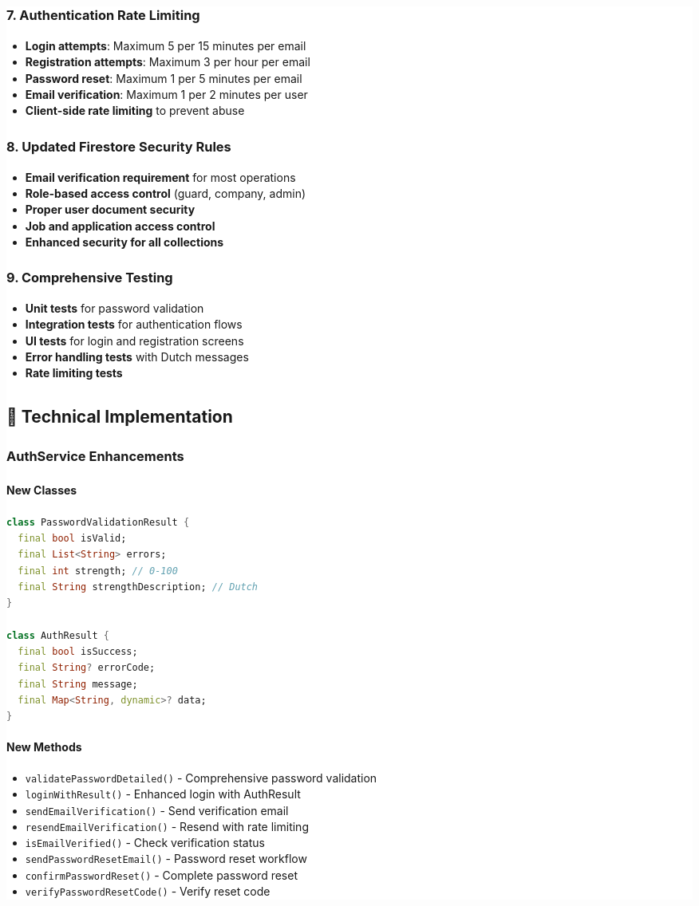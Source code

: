 ### 7. Authentication Rate Limiting
- **Login attempts**: Maximum 5 per 15 minutes per email
- **Registration attempts**: Maximum 3 per hour per email
- **Password reset**: Maximum 1 per 5 minutes per email
- **Email verification**: Maximum 1 per 2 minutes per user
- **Client-side rate limiting** to prevent abuse

### 8. Updated Firestore Security Rules
- **Email verification requirement** for most operations
- **Role-based access control** (guard, company, admin)
- **Proper user document security**
- **Job and application access control**
- **Enhanced security for all collections**

### 9. Comprehensive Testing
- **Unit tests** for password validation
- **Integration tests** for authentication flows
- **UI tests** for login and registration screens
- **Error handling tests** with Dutch messages
- **Rate limiting tests**

## 🔧 Technical Implementation

### AuthService Enhancements

#### New Classes
```dart
class PasswordValidationResult {
  final bool isValid;
  final List<String> errors;
  final int strength; // 0-100
  final String strengthDescription; // Dutch
}

class AuthResult {
  final bool isSuccess;
  final String? errorCode;
  final String message;
  final Map<String, dynamic>? data;
}
```

#### New Methods
- `validatePasswordDetailed()` - Comprehensive password validation
- `loginWithResult()` - Enhanced login with AuthResult
- `sendEmailVerification()` - Send verification email
- `resendEmailVerification()` - Resend with rate limiting
- `isEmailVerified()` - Check verification status
- `sendPasswordResetEmail()` - Password reset workflow
- `confirmPasswordReset()` - Complete password reset
- `verifyPasswordResetCode()` - Verify reset code
